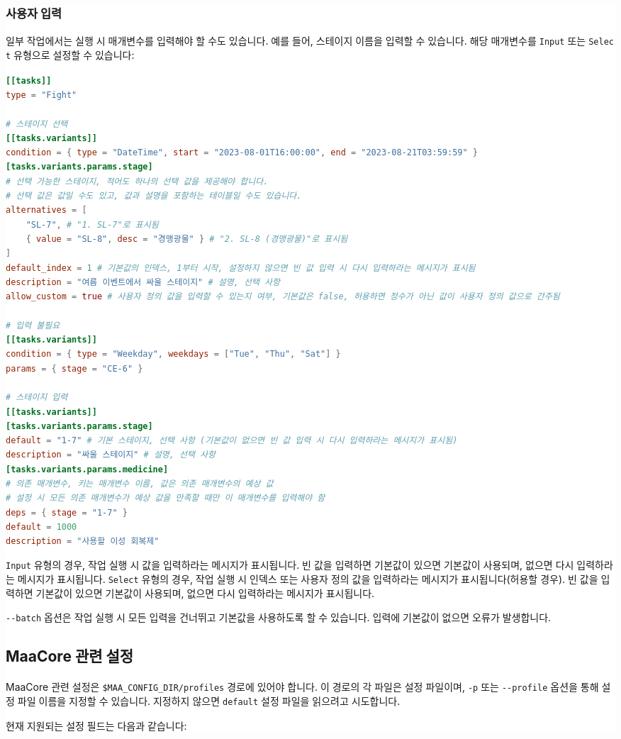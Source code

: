 ### 사용자 입력

일부 작업에서는 실행 시 매개변수를 입력해야 할 수도 있습니다. 예를 들어, 스테이지 이름을 입력할 수 있습니다. 해당 매개변수를 `Input` 또는 `Select` 유형으로 설정할 수 있습니다:

```toml
[[tasks]]
type = "Fight"

# 스테이지 선택
[[tasks.variants]]
condition = { type = "DateTime", start = "2023-08-01T16:00:00", end = "2023-08-21T03:59:59" }
[tasks.variants.params.stage]
# 선택 가능한 스테이지, 적어도 하나의 선택 값을 제공해야 합니다.
# 선택 값은 값일 수도 있고, 값과 설명을 포함하는 테이블일 수도 있습니다.
alternatives = [
    "SL-7", # "1. SL-7"로 표시됨
    { value = "SL-8", desc = "경맹광물" } # "2. SL-8 (경맹광물)"로 표시됨
]
default_index = 1 # 기본값의 인덱스, 1부터 시작, 설정하지 않으면 빈 값 입력 시 다시 입력하라는 메시지가 표시됨
description = "여름 이벤트에서 싸울 스테이지" # 설명, 선택 사항
allow_custom = true # 사용자 정의 값을 입력할 수 있는지 여부, 기본값은 false, 허용하면 정수가 아닌 값이 사용자 정의 값으로 간주됨

# 입력 불필요
[[tasks.variants]]
condition = { type = "Weekday", weekdays = ["Tue", "Thu", "Sat"] }
params = { stage = "CE-6" }

# 스테이지 입력
[[tasks.variants]]
[tasks.variants.params.stage]
default = "1-7" # 기본 스테이지, 선택 사항 (기본값이 없으면 빈 값 입력 시 다시 입력하라는 메시지가 표시됨)
description = "싸울 스테이지" # 설명, 선택 사항
[tasks.variants.params.medicine]
# 의존 매개변수, 키는 매개변수 이름, 값은 의존 매개변수의 예상 값
# 설정 시 모든 의존 매개변수가 예상 값을 만족할 때만 이 매개변수를 입력해야 함
deps = { stage = "1-7" }
default = 1000
description = "사용할 이성 회복제"
```

`Input` 유형의 경우, 작업 실행 시 값을 입력하라는 메시지가 표시됩니다. 빈 값을 입력하면 기본값이 있으면 기본값이 사용되며, 없으면 다시 입력하라는 메시지가 표시됩니다. `Select` 유형의 경우, 작업 실행 시 인덱스 또는 사용자 정의 값을 입력하라는 메시지가 표시됩니다(허용할 경우). 빈 값을 입력하면 기본값이 있으면 기본값이 사용되며, 없으면 다시 입력하라는 메시지가 표시됩니다.

`--batch` 옵션은 작업 실행 시 모든 입력을 건너뛰고 기본값을 사용하도록 할 수 있습니다. 입력에 기본값이 없으면 오류가 발생합니다.

## MaaCore 관련 설정

MaaCore 관련 설정은 `$MAA_CONFIG_DIR/profiles` 경로에 있어야 합니다. 이 경로의 각 파일은 설정 파일이며, `-p` 또는 `--profile` 옵션을 통해 설정 파일 이름을 지정할 수 있습니다. 지정하지 않으면 `default` 설정 파일을 읽으려고 시도합니다.

현재 지원되는 설정 필드는 다음과 같습니다:


[task-types]: ../../protocol/integration.md#작업-유형-목록
[emulator-ports]: ../../manual/connection.md#포트-번호-입력
[playcover-doc]: ../../manual/device/macos.md#✅-playcover-제일-부드럽습니다-🚀
[example-config]: https://github.com/MaaAssistantArknights/maa-cli/blob/main/maa-cli/config_examples
[wangl-cc-dotfiles]: https://github.com/wangl-cc/dotfiles/tree/master/.config/maa
[schema-dir]: https://github.com/MaaAssistantArknights/maa-cli/blob/main/maa-cli/schemas/
[task-schema]: https://github.com/MaaAssistantArknights/maa-cli/blob/main/maa-cli/schemas/task.schema.json
[asst-schema]: https://github.com/MaaAssistantArknights/maa-cli/blob/main/maa-cli/schemas/asst.schema.json
[cli-schema]: https://github.com/MaaAssistantArknights/maa-cli/blob/main/maa-cli/schemas/cli.schema.json